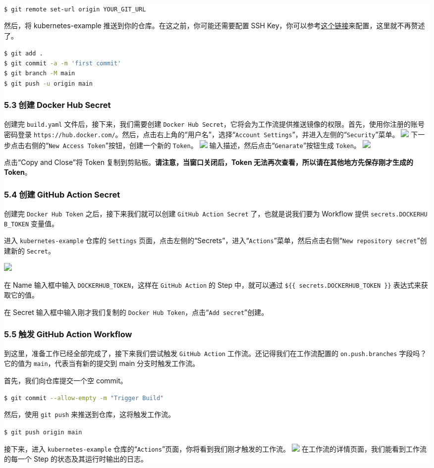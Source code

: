 ```bash
$ git remote set-url origin YOUR_GIT_URL
```
然后，将 kubernetes-example 推送到你的仓库。在这之前，你可能还需要配置 SSH Key，你可以参考[这个链接](https://docs.github.com/zh/authentication/connecting-to-github-with-ssh/adding-a-new-ssh-key-to-your-github-account)来配置，这里就不再赘述了。

```bash
$ git add .
$ git commit -a -m 'first commit'
$ git branch -M main
$ git push -u origin main
```

### 5.3 创建 Docker Hub Secret
创建完 `build.yaml` 文件后，接下来，我们需要创建 `Docker Hub Secret`，它将会为工作流提供推送镜像的权限。首先，使用你注册的账号密码登录 `https://hub.docker.com/`。然后，点击右上角的“用户名”，选择“`Account Settings`”，并进入左侧的“`Security`”菜单。
![](https://i-blog.csdnimg.cn/blog_migrate/1ce40d96c4b2988843dc2e4f4d4fd63f.png)
下一步点击右侧的“`New Access Token`”按钮，创建一个新的 `Token`。
![](https://i-blog.csdnimg.cn/blog_migrate/6cb1a89f6c1e2d45b16d49861b1f9ecf.png)
输入描述，然后点击“`Genarate`”按钮生成 `Token`。
![](https://i-blog.csdnimg.cn/blog_migrate/3d180d977519a43dc33c0feb61f04f65.png)


点击“Copy and Close”将 Token 复制到剪贴板。**请注意，当窗口关闭后，Token 无法再次查看，所以请在其他地方先保存刚才生成的 Token**。


### 5.4 创建 GitHub Action Secret
创建完 `Docker Hub Token` 之后，接下来我们就可以创建 `GitHub Action Secret` 了，也就是说我们要为 Workflow 提供 `secrets.DOCKERHUB_TOKEN` 变量值。

进入 `kubernetes-example` 仓库的 `Settings` 页面，点击左侧的“Secrets”，进入“`Actions`”菜单，然后点击右侧“`New repository secret`”创建新的 `Secret`。

![](https://i-blog.csdnimg.cn/blog_migrate/18691e557dec6aae3adfbb18d1a02c37.png)


在 Name 输入框中输入 `DOCKERHUB_TOKEN`，这样在 `GitHub Action` 的 Step 中，就可以通过 `${{ secrets.DOCKERHUB_TOKEN }}` 表达式来获取它的值。

在 Secret 输入框中输入刚才我们复制的 `Docker Hub Token`，点击“`Add secret`”创建。

### 5.5 触发 GitHub Action Workflow
到这里，准备工作已经全部完成了，接下来我们尝试触发 `GitHub Action` 工作流。还记得我们在工作流配置的 `on.push.branches` 字段吗？它的值为 `main`，代表当有新的提交到 main 分支时触发工作流。

首先，我们向仓库提交一个空 commit。


```bash
$ git commit --allow-empty -m "Trigger Build"
```
然后，使用 `git push` 来推送到仓库，这将触发工作流。

```bash
$ git push origin main
```
接下来，进入 `kubernetes-example` 仓库的“`Actions`”页面，你将看到我们刚才触发的工作流。
![](https://i-blog.csdnimg.cn/blog_migrate/a60d6bbe9cc8aeb82cbc4786aece93d3.png)
在工作流的详情页面，我们能看到工作流的每一个 Step 的状态及其运行时输出的日志。
